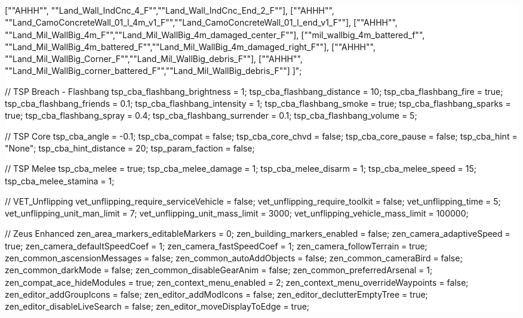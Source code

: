 [""AHHH"", ""Land_Wall_IndCnc_4_F"",""Land_Wall_IndCnc_End_2_F""],
[""AHHH"", ""Land_CamoConcreteWall_01_l_4m_v1_F"",""Land_CamoConcreteWall_01_l_end_v1_F""],
[""AHHH"", ""Land_Mil_WallBig_4m_F"",""Land_Mil_WallBig_4m_damaged_center_F""],
[""mil_wallbig_4m_battered_f"", ""Land_Mil_WallBig_4m_battered_F"",""Land_Mil_WallBig_4m_damaged_right_F""],
[""AHHH"", ""Land_Mil_WallBig_Corner_F"",""Land_Mil_WallBig_debris_F""],
[""AHHH"", ""Land_Mil_WallBig_corner_battered_F"",""Land_Mil_WallBig_debris_F""]
]";

// TSP Breach - Flashbang
tsp_cba_flashbang_brightness = 1;
tsp_cba_flashbang_distance = 10;
tsp_cba_flashbang_fire = true;
tsp_cba_flashbang_friends = 0.1;
tsp_cba_flashbang_intensity = 1;
tsp_cba_flashbang_smoke = true;
tsp_cba_flashbang_sparks = true;
tsp_cba_flashbang_spray = 0.4;
tsp_cba_flashbang_surrender = 0.1;
tsp_cba_flashbang_volume = 5;

// TSP Core
tsp_cba_angle = -0.1;
tsp_cba_compat = false;
tsp_cba_core_chvd = false;
tsp_cba_core_pause = false;
tsp_cba_hint = "None";
tsp_cba_hint_distance = 20;
tsp_param_faction = false;

// TSP Melee
tsp_cba_melee = true;
tsp_cba_melee_damage = 1;
tsp_cba_melee_disarm = 1;
tsp_cba_melee_speed = 15;
tsp_cba_melee_stamina = 1;

// VET_Unflipping
vet_unflipping_require_serviceVehicle = false;
vet_unflipping_require_toolkit = false;
vet_unflipping_time = 5;
vet_unflipping_unit_man_limit = 7;
vet_unflipping_unit_mass_limit = 3000;
vet_unflipping_vehicle_mass_limit = 100000;

// Zeus Enhanced
zen_area_markers_editableMarkers = 0;
zen_building_markers_enabled = false;
zen_camera_adaptiveSpeed = true;
zen_camera_defaultSpeedCoef = 1;
zen_camera_fastSpeedCoef = 1;
zen_camera_followTerrain = true;
zen_common_ascensionMessages = false;
zen_common_autoAddObjects = false;
zen_common_cameraBird = false;
zen_common_darkMode = false;
zen_common_disableGearAnim = false;
zen_common_preferredArsenal = 1;
zen_compat_ace_hideModules = true;
zen_context_menu_enabled = 2;
zen_context_menu_overrideWaypoints = false;
zen_editor_addGroupIcons = false;
zen_editor_addModIcons = false;
zen_editor_declutterEmptyTree = true;
zen_editor_disableLiveSearch = false;
zen_editor_moveDisplayToEdge = true;